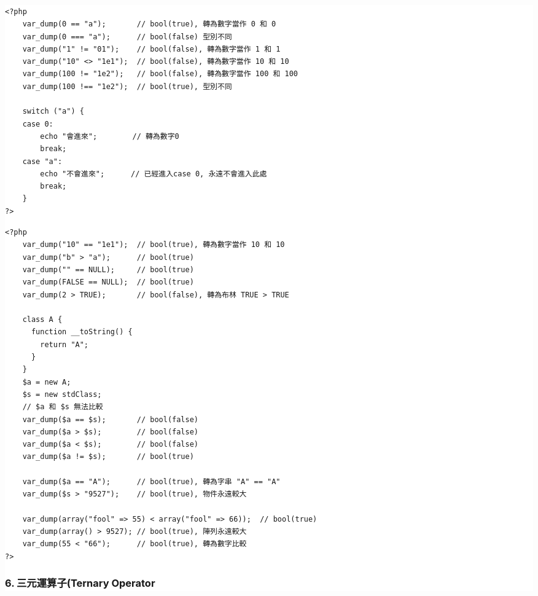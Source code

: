 ```php=
<?php
    var_dump(0 == "a");       // bool(true), 轉為數字當作 0 和 0
    var_dump(0 === "a");      // bool(false) 型別不同
    var_dump("1" != "01");    // bool(false), 轉為數字當作 1 和 1
    var_dump("10" <> "1e1");  // bool(false), 轉為數字當作 10 和 10
    var_dump(100 != "1e2");   // bool(false), 轉為數字當作 100 和 100
    var_dump(100 !== "1e2");  // bool(true), 型別不同

    switch ("a") {
    case 0:
        echo "會進來";        // 轉為數字0
        break;
    case "a":
        echo "不會進來";      // 已經進入case 0, 永遠不會進入此處
        break;
    }
?>

```

```php=
<?php
    var_dump("10" == "1e1");  // bool(true), 轉為數字當作 10 和 10
    var_dump("b" > "a");      // bool(true)
    var_dump("" == NULL);     // bool(true)
    var_dump(FALSE == NULL);  // bool(true)
    var_dump(2 > TRUE);       // bool(false), 轉為布林 TRUE > TRUE

    class A {
      function __toString() {
        return "A";
      }
    }
    $a = new A;
    $s = new stdClass;
    // $a 和 $s 無法比較
    var_dump($a == $s);       // bool(false)
    var_dump($a > $s);        // bool(false)
    var_dump($a < $s);        // bool(false)
    var_dump($a != $s);       // bool(true)

    var_dump($a == "A");      // bool(true), 轉為字串 "A" == "A"
    var_dump($s > "9527");    // bool(true), 物件永遠較大

    var_dump(array("fool" => 55) < array("fool" => 66));  // bool(true)
    var_dump(array() > 9527); // bool(true), 陣列永遠較大
    var_dump(55 < "66");      // bool(true), 轉為數字比較
?>
```


### 6. 三元運算子(Ternary Operator
